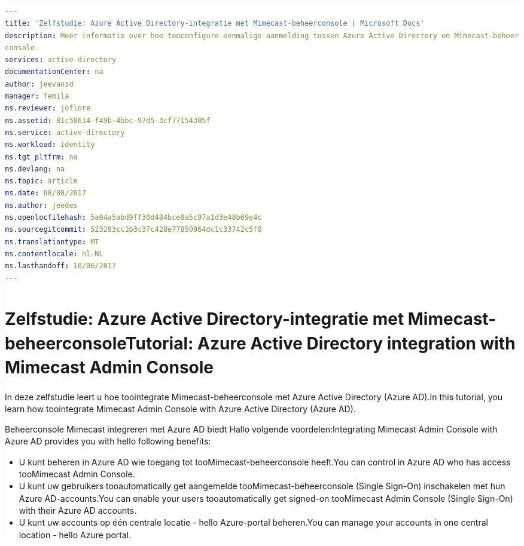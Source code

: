 ```yaml
---
title: 'Zelfstudie: Azure Active Directory-integratie met Mimecast-beheerconsole | Microsoft Docs'
description: Meer informatie over hoe tooconfigure eenmalige aanmelding tussen Azure Active Directory en Mimecast-beheerconsole.
services: active-directory
documentationCenter: na
author: jeevansd
manager: femila
ms.reviewer: joflore
ms.assetid: 81c50614-f49b-4bbc-97d5-3cf77154305f
ms.service: active-directory
ms.workload: identity
ms.tgt_pltfrm: na
ms.devlang: na
ms.topic: article
ms.date: 08/08/2017
ms.author: jeedes
ms.openlocfilehash: 5a04a5abd9ff30d484bce0a5c97a1d3e48b69e4c
ms.sourcegitcommit: 523283cc1b3c37c428e77850964dc1c33742c5f0
ms.translationtype: MT
ms.contentlocale: nl-NL
ms.lasthandoff: 10/06/2017
---
```

# <a name="tutorial-azure-active-directory-integration-with-mimecast-admin-console"></a><span data-ttu-id="fe44f-103">Zelfstudie: Azure Active Directory-integratie met Mimecast-beheerconsole</span><span class="sxs-lookup"><span data-stu-id="fe44f-103">Tutorial: Azure Active Directory integration with Mimecast Admin Console</span></span>

<span data-ttu-id="fe44f-104">In deze zelfstudie leert u hoe toointegrate Mimecast-beheerconsole met Azure Active Directory (Azure AD).</span><span class="sxs-lookup"><span data-stu-id="fe44f-104">In this tutorial, you learn how toointegrate Mimecast Admin Console with Azure Active Directory (Azure AD).</span></span>

<span data-ttu-id="fe44f-105">Beheerconsole Mimecast integreren met Azure AD biedt Hallo volgende voordelen:</span><span class="sxs-lookup"><span data-stu-id="fe44f-105">Integrating Mimecast Admin Console with Azure AD provides you with hello following benefits:</span></span>

- <span data-ttu-id="fe44f-106">U kunt beheren in Azure AD wie toegang tot tooMimecast-beheerconsole heeft.</span><span class="sxs-lookup"><span data-stu-id="fe44f-106">You can control in Azure AD who has access tooMimecast Admin Console.</span></span>
- <span data-ttu-id="fe44f-107">U kunt uw gebruikers tooautomatically get aangemelde tooMimecast-beheerconsole (Single Sign-On) inschakelen met hun Azure AD-accounts.</span><span class="sxs-lookup"><span data-stu-id="fe44f-107">You can enable your users tooautomatically get signed-on tooMimecast Admin Console (Single Sign-On) with their Azure AD accounts.</span></span>
- <span data-ttu-id="fe44f-108">U kunt uw accounts op één centrale locatie - hello Azure-portal beheren.</span><span class="sxs-lookup"><span data-stu-id="fe44f-108">You can manage your accounts in one central location - hello Azure portal.</span></span>
